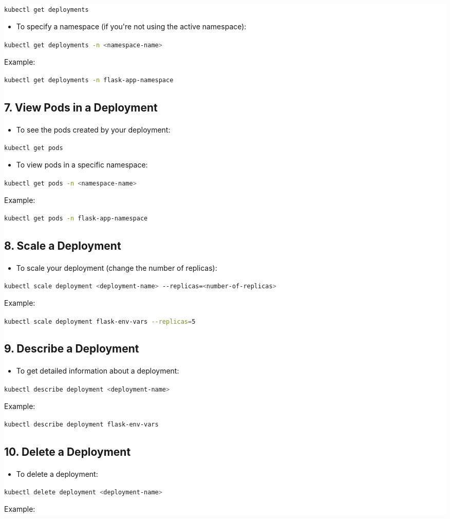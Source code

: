 ```bash
kubectl get deployments
```
- To specify a namespace (if you're not using the active namespace):

```bash
kubectl get deployments -n <namespace-name>
```
Example:

```bash
kubectl get deployments -n flask-app-namespace
```
## 7. View Pods in a Deployment
- To see the pods created by your deployment:

```bash
kubectl get pods
```
- To view pods in a specific namespace:

```bash
kubectl get pods -n <namespace-name>
```
Example:

```bash
kubectl get pods -n flask-app-namespace
```
## 8. Scale a Deployment
- To scale your deployment (change the number of replicas):

```bash
kubectl scale deployment <deployment-name> --replicas=<number-of-replicas>
```
Example:

```bash
kubectl scale deployment flask-env-vars --replicas=5
```
## 9. Describe a Deployment
- To get detailed information about a deployment:

```bash
kubectl describe deployment <deployment-name>
```
Example:

```bash
kubectl describe deployment flask-env-vars
```
## 10. Delete a Deployment
- To delete a deployment:

```bash
kubectl delete deployment <deployment-name>
```
Example:
